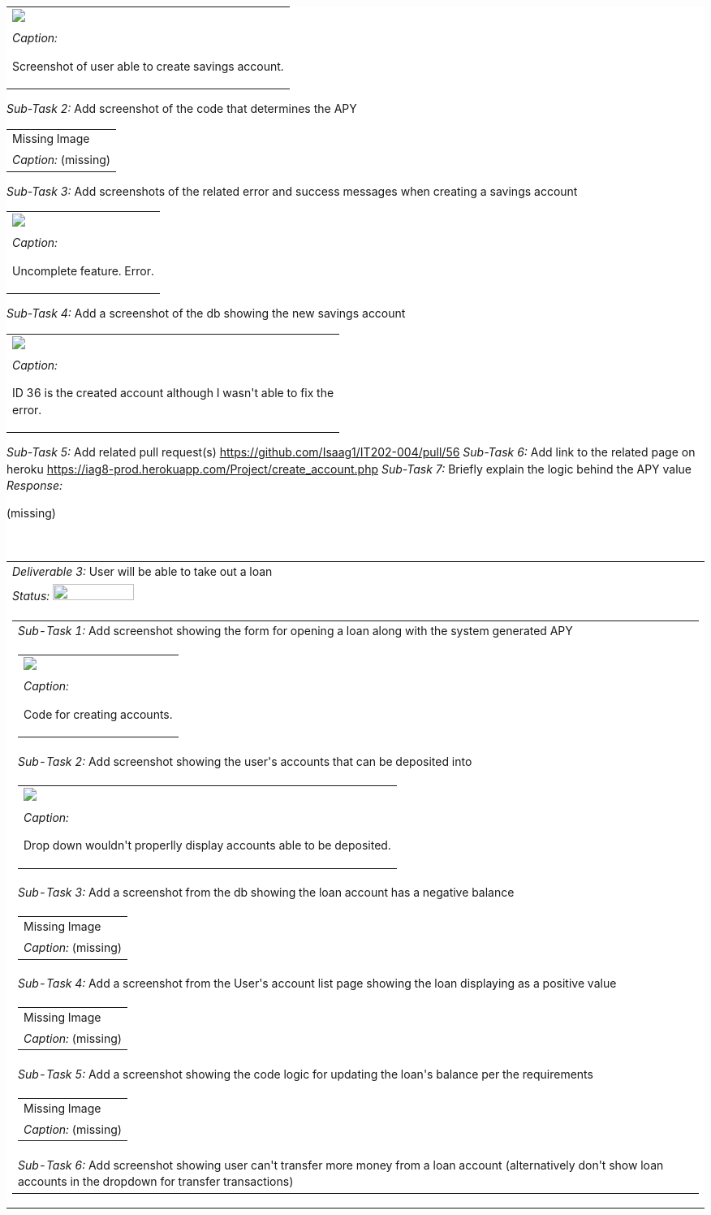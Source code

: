 <tr><td><table><tr><td><img width="768px" src="https://user-images.githubusercontent.com/98345291/168404715-68a59a42-8d6a-4c1b-b3cd-17f3a811a5a5.png"/></td></tr>
<tr><td> <em>Caption:</em> <p>Screenshot of user able to create savings account.<br></p>
</td></tr>
</table></td></tr>
<tr><td> <em>Sub-Task 2: </em> Add screenshot of the code that determines the APY</td></tr>
<tr><td><table><tr><td>Missing Image</td></tr>
<tr><td> <em>Caption:</em> (missing)</td></tr>
</table></td></tr>
<tr><td> <em>Sub-Task 3: </em> Add screenshots of the related error and success messages when creating a savings account</td></tr>
<tr><td><table><tr><td><img width="768px" src="https://user-images.githubusercontent.com/98345291/168404730-5081eb7e-52a5-459e-bf7e-5a2d8a33347e.png"/></td></tr>
<tr><td> <em>Caption:</em> <p>Uncomplete feature. Error.<br></p>
</td></tr>
</table></td></tr>
<tr><td> <em>Sub-Task 4: </em> Add a screenshot of the db showing the new savings account</td></tr>
<tr><td><table><tr><td><img width="768px" src="https://user-images.githubusercontent.com/98345291/168404745-8d1e2380-59c2-497d-8966-78037935d343.png"/></td></tr>
<tr><td> <em>Caption:</em> <p>ID 36 is the created account although I wasn&#39;t able to fix the<br>error.<br></p>
</td></tr>
</table></td></tr>
<tr><td> <em>Sub-Task 5: </em> Add related pull request(s)</td></tr>
<tr><td> <a rel="noreferrer noopener" target="_blank" href="https://github.com/Isaag1/IT202-004/pull/56">https://github.com/Isaag1/IT202-004/pull/56</a> </td></tr>
<tr><td> <em>Sub-Task 6: </em> Add link to the related page on heroku</td></tr>
<tr><td> <a rel="noreferrer noopener" target="_blank" href="https://iag8-prod.herokuapp.com/Project/create_account.php">https://iag8-prod.herokuapp.com/Project/create_account.php</a> </td></tr>
<tr><td> <em>Sub-Task 7: </em> Briefly explain the logic behind the APY value</td></tr>
<tr><td> <em>Response:</em> <p>(missing)</p><br></td></tr>
</table></td></tr>
<table><tr><td> <em>Deliverable 3: </em> User will be able to take out a loan </td></tr><tr><td><em>Status: </em> <img width="100" height="20" src="https://via.placeholder.com/400x120/f2c037/000000?text=Partial"></td></tr>
<tr><td><table><tr><td> <em>Sub-Task 1: </em> Add screenshot showing the form for opening a loan along with the system generated APY</td></tr>
<tr><td><table><tr><td><img width="768px" src="https://user-images.githubusercontent.com/98345291/168404940-0cfae583-d539-45cc-ab5c-47d191e4636b.png"/></td></tr>
<tr><td> <em>Caption:</em> <p>Code for creating accounts.<br></p>
</td></tr>
</table></td></tr>
<tr><td> <em>Sub-Task 2: </em> Add screenshot showing the user's accounts that can be deposited into</td></tr>
<tr><td><table><tr><td><img width="768px" src="https://user-images.githubusercontent.com/98345291/168404813-e77c6181-4853-4cca-b33d-24f5912ed5aa.png"/></td></tr>
<tr><td> <em>Caption:</em> <p>Drop down wouldn&#39;t properlly display accounts able to be deposited. <br></p>
</td></tr>
</table></td></tr>
<tr><td> <em>Sub-Task 3: </em> Add a screenshot from the db showing the loan account has a negative balance</td></tr>
<tr><td><table><tr><td>Missing Image</td></tr>
<tr><td> <em>Caption:</em> (missing)</td></tr>
</table></td></tr>
<tr><td> <em>Sub-Task 4: </em> Add a screenshot from the User's account list page showing the loan displaying as a positive value</td></tr>
<tr><td><table><tr><td>Missing Image</td></tr>
<tr><td> <em>Caption:</em> (missing)</td></tr>
</table></td></tr>
<tr><td> <em>Sub-Task 5: </em> Add a screenshot showing the code logic for updating the loan's balance per the requirements</td></tr>
<tr><td><table><tr><td>Missing Image</td></tr>
<tr><td> <em>Caption:</em> (missing)</td></tr>
</table></td></tr>
<tr><td> <em>Sub-Task 6: </em> Add screenshot showing user can't transfer more money from a loan account (alternatively don't show loan accounts in the dropdown for transfer transactions)</td></tr>